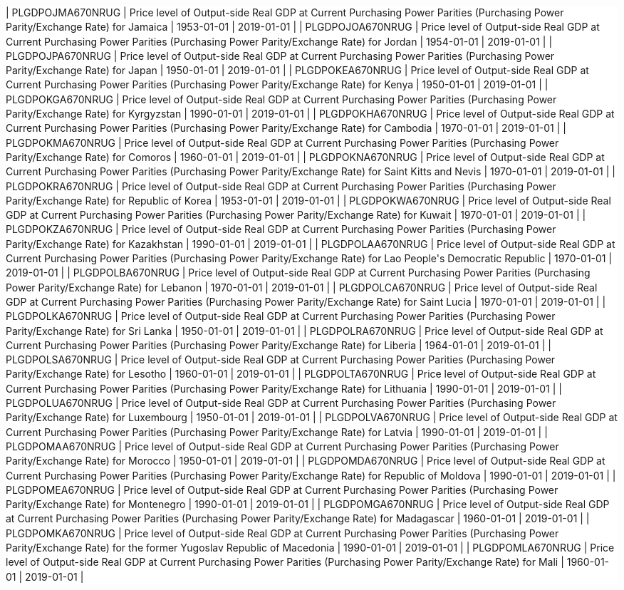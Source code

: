 | PLGDPOJMA670NRUG | Price level of Output-side Real GDP at Current Purchasing Power Parities (Purchasing Power Parity/Exchange Rate) for Jamaica                                   | 1953-01-01          | 2019-01-01        |
| PLGDPOJOA670NRUG | Price level of Output-side Real GDP at Current Purchasing Power Parities (Purchasing Power Parity/Exchange Rate) for Jordan                                    | 1954-01-01          | 2019-01-01        |
| PLGDPOJPA670NRUG | Price level of Output-side Real GDP at Current Purchasing Power Parities (Purchasing Power Parity/Exchange Rate) for Japan                                     | 1950-01-01          | 2019-01-01        |
| PLGDPOKEA670NRUG | Price level of Output-side Real GDP at Current Purchasing Power Parities (Purchasing Power Parity/Exchange Rate) for Kenya                                     | 1950-01-01          | 2019-01-01        |
| PLGDPOKGA670NRUG | Price level of Output-side Real GDP at Current Purchasing Power Parities (Purchasing Power Parity/Exchange Rate) for Kyrgyzstan                                | 1990-01-01          | 2019-01-01        |
| PLGDPOKHA670NRUG | Price level of Output-side Real GDP at Current Purchasing Power Parities (Purchasing Power Parity/Exchange Rate) for Cambodia                                  | 1970-01-01          | 2019-01-01        |
| PLGDPOKMA670NRUG | Price level of Output-side Real GDP at Current Purchasing Power Parities (Purchasing Power Parity/Exchange Rate) for Comoros                                   | 1960-01-01          | 2019-01-01        |
| PLGDPOKNA670NRUG | Price level of Output-side Real GDP at Current Purchasing Power Parities (Purchasing Power Parity/Exchange Rate) for Saint Kitts and Nevis                     | 1970-01-01          | 2019-01-01        |
| PLGDPOKRA670NRUG | Price level of Output-side Real GDP at Current Purchasing Power Parities (Purchasing Power Parity/Exchange Rate) for Republic of Korea                         | 1953-01-01          | 2019-01-01        |
| PLGDPOKWA670NRUG | Price level of Output-side Real GDP at Current Purchasing Power Parities (Purchasing Power Parity/Exchange Rate) for Kuwait                                    | 1970-01-01          | 2019-01-01        |
| PLGDPOKZA670NRUG | Price level of Output-side Real GDP at Current Purchasing Power Parities (Purchasing Power Parity/Exchange Rate) for Kazakhstan                                | 1990-01-01          | 2019-01-01        |
| PLGDPOLAA670NRUG | Price level of Output-side Real GDP at Current Purchasing Power Parities (Purchasing Power Parity/Exchange Rate) for Lao People's Democratic Republic          | 1970-01-01          | 2019-01-01        |
| PLGDPOLBA670NRUG | Price level of Output-side Real GDP at Current Purchasing Power Parities (Purchasing Power Parity/Exchange Rate) for Lebanon                                   | 1970-01-01          | 2019-01-01        |
| PLGDPOLCA670NRUG | Price level of Output-side Real GDP at Current Purchasing Power Parities (Purchasing Power Parity/Exchange Rate) for Saint Lucia                               | 1970-01-01          | 2019-01-01        |
| PLGDPOLKA670NRUG | Price level of Output-side Real GDP at Current Purchasing Power Parities (Purchasing Power Parity/Exchange Rate) for Sri Lanka                                 | 1950-01-01          | 2019-01-01        |
| PLGDPOLRA670NRUG | Price level of Output-side Real GDP at Current Purchasing Power Parities (Purchasing Power Parity/Exchange Rate) for Liberia                                   | 1964-01-01          | 2019-01-01        |
| PLGDPOLSA670NRUG | Price level of Output-side Real GDP at Current Purchasing Power Parities (Purchasing Power Parity/Exchange Rate) for Lesotho                                   | 1960-01-01          | 2019-01-01        |
| PLGDPOLTA670NRUG | Price level of Output-side Real GDP at Current Purchasing Power Parities (Purchasing Power Parity/Exchange Rate) for Lithuania                                 | 1990-01-01          | 2019-01-01        |
| PLGDPOLUA670NRUG | Price level of Output-side Real GDP at Current Purchasing Power Parities (Purchasing Power Parity/Exchange Rate) for Luxembourg                                | 1950-01-01          | 2019-01-01        |
| PLGDPOLVA670NRUG | Price level of Output-side Real GDP at Current Purchasing Power Parities (Purchasing Power Parity/Exchange Rate) for Latvia                                    | 1990-01-01          | 2019-01-01        |
| PLGDPOMAA670NRUG | Price level of Output-side Real GDP at Current Purchasing Power Parities (Purchasing Power Parity/Exchange Rate) for Morocco                                   | 1950-01-01          | 2019-01-01        |
| PLGDPOMDA670NRUG | Price level of Output-side Real GDP at Current Purchasing Power Parities (Purchasing Power Parity/Exchange Rate) for Republic of Moldova                       | 1990-01-01          | 2019-01-01        |
| PLGDPOMEA670NRUG | Price level of Output-side Real GDP at Current Purchasing Power Parities (Purchasing Power Parity/Exchange Rate) for Montenegro                                | 1990-01-01          | 2019-01-01        |
| PLGDPOMGA670NRUG | Price level of Output-side Real GDP at Current Purchasing Power Parities (Purchasing Power Parity/Exchange Rate) for Madagascar                                | 1960-01-01          | 2019-01-01        |
| PLGDPOMKA670NRUG | Price level of Output-side Real GDP at Current Purchasing Power Parities (Purchasing Power Parity/Exchange Rate) for the former Yugoslav Republic of Macedonia | 1990-01-01          | 2019-01-01        |
| PLGDPOMLA670NRUG | Price level of Output-side Real GDP at Current Purchasing Power Parities (Purchasing Power Parity/Exchange Rate) for Mali                                      | 1960-01-01          | 2019-01-01        |